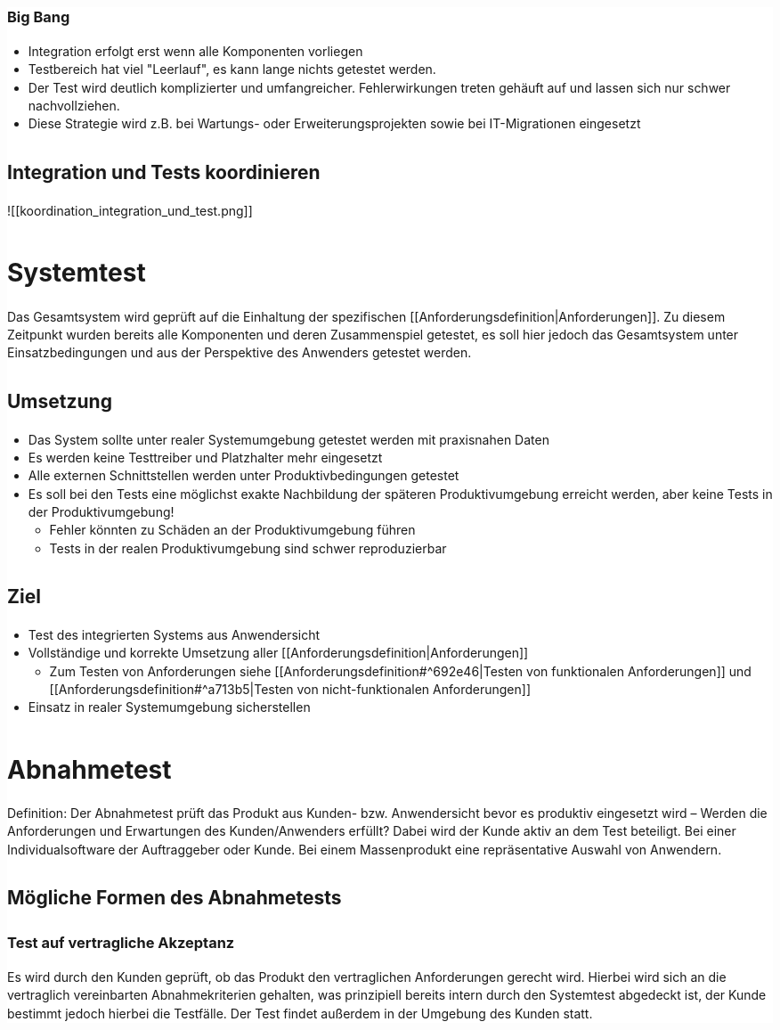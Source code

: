 ### Big Bang
- Integration erfolgt erst wenn alle Komponenten vorliegen
- Testbereich hat viel "Leerlauf", es kann lange nichts getestet werden.
- Der Test wird deutlich komplizierter und umfangreicher. Fehlerwirkungen treten gehäuft auf und lassen sich nur schwer nachvollziehen.
- Diese Strategie wird z.B. bei Wartungs- oder Erweiterungsprojekten sowie bei IT-Migrationen eingesetzt

## Integration und Tests koordinieren
![[koordination_integration_und_test.png]]

# Systemtest
Das Gesamtsystem wird geprüft auf die Einhaltung der spezifischen [[Anforderungsdefinition|Anforderungen]]. Zu diesem Zeitpunkt wurden bereits alle Komponenten und deren Zusammenspiel getestet, es soll hier jedoch das Gesamtsystem unter Einsatzbedingungen und aus der Perspektive des Anwenders getestet werden. 

## Umsetzung
- Das System sollte unter realer Systemumgebung getestet werden mit praxisnahen Daten
- Es werden keine Testtreiber und Platzhalter mehr eingesetzt
- Alle externen Schnittstellen werden unter Produktivbedingungen getestet
- Es soll bei den Tests eine möglichst exakte Nachbildung der späteren Produktivumgebung erreicht werden, aber keine Tests in der Produktivumgebung!
	- Fehler könnten zu Schäden an der Produktivumgebung führen
	- Tests in der realen Produktivumgebung sind schwer reproduzierbar

## Ziel
- Test des integrierten Systems aus Anwendersicht
- Vollständige und korrekte Umsetzung aller [[Anforderungsdefinition|Anforderungen]] 
	- Zum Testen von Anforderungen siehe [[Anforderungsdefinition#^692e46|Testen von funktionalen Anforderungen]] und [[Anforderungsdefinition#^a713b5|Testen von nicht-funktionalen Anforderungen]] 
- Einsatz in realer Systemumgebung sicherstellen

# Abnahmetest
Definition: Der Abnahmetest prüft das Produkt aus Kunden- bzw. Anwendersicht bevor es produktiv eingesetzt wird – Werden die Anforderungen und Erwartungen des Kunden/Anwenders erfüllt?
Dabei wird der Kunde aktiv an dem Test beteiligt. Bei einer Individualsoftware der Auftraggeber oder Kunde. Bei einem Massenprodukt eine repräsentative Auswahl von Anwendern. 

## Mögliche Formen des Abnahmetests

### Test auf vertragliche Akzeptanz
Es wird durch den Kunden geprüft, ob das Produkt den vertraglichen Anforderungen gerecht wird. Hierbei wird sich an die vertraglich vereinbarten Abnahmekriterien gehalten, was prinzipiell bereits intern durch den Systemtest abgedeckt ist, der Kunde bestimmt jedoch hierbei die Testfälle. Der Test findet außerdem in der Umgebung des Kunden statt.
